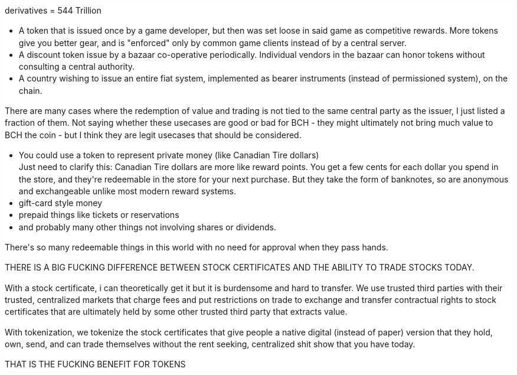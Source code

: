 derivatives = 544 Trillion


* A token that is issued once by a game developer, but then was set loose in said game as competitive rewards. More tokens give you better gear, and is "enforced" only by common game clients instead of by a central server.
* A discount token issue by a bazaar co-operative periodically. Individual vendors in the bazaar can honor tokens without consulting a central authority.
* A country wishing to issue an entire fiat system, implemented as bearer instruments (instead of permissioned system), on the chain.

There are many cases where the redemption of value and trading is not tied to the same central party as the issuer, I just listed a fraction of them. Not saying whether these usecases are good or bad for BCH - they might ultimately not bring much value to BCH the coin - but I think they are legit usecases that should be considered.

* You could use a token to represent private money (like Canadian Tire dollars)  
  Just need to clarify this: Canadian Tire dollars are more like reward points. You get a few cents for each dollar you spend in the store, and they're redeemable in the store for your next purchase. But they take the form of banknotes, so are anonymous and exchangeable unlike most modern reward systems.
* gift-card style money
* prepaid things like tickets or reservations
* and probably many other things not involving shares or dividends.

There's so many redeemable things in this world with no need for approval when they pass hands.


THERE IS A BIG FUCKING DIFFERENCE BETWEEN STOCK CERTIFICATES AND THE ABILITY TO TRADE STOCKS TODAY.

With a stock certificate, i can theoretically get it but it is burdensome and hard to transfer. We use trusted third parties with their trusted, centralized markets that charge fees and put restrictions on trade to exchange and transfer contractual rights to stock certificates that are ultimately held by some other trusted third party that extracts value.

With tokenization, we tokenize the stock certificates that give people a native digital (instead of paper) version that they hold, own, send, and can trade themselves without the rent seeking, centralized shit show that you have today.

THAT IS THE FUCKING BENEFIT FOR TOKENS

